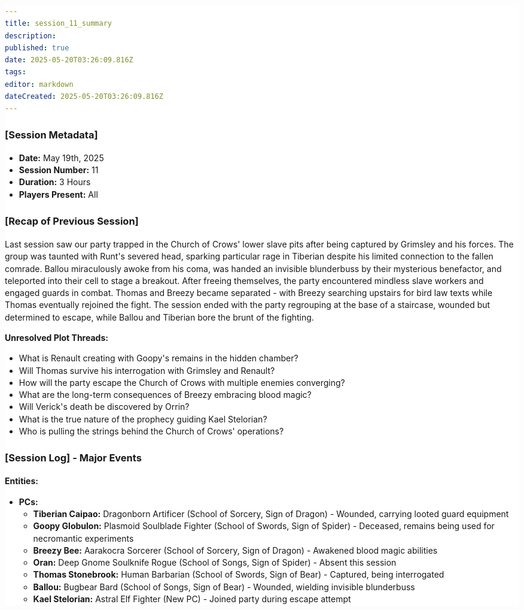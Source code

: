 ```yaml
---
title: session_11_summary
description: 
published: true
date: 2025-05-20T03:26:09.816Z
tags: 
editor: markdown
dateCreated: 2025-05-20T03:26:09.816Z
---
```


### **[Session Metadata]**
- **Date:** May 19th, 2025
- **Session Number:** 11
- **Duration:** 3 Hours
- **Players Present:** All

### **[Recap of Previous Session]**
Last session saw our party trapped in the Church of Crows' lower slave pits after being captured by Grimsley and his forces. The group was taunted with Runt's severed head, sparking particular rage in Tiberian despite his limited connection to the fallen comrade. Ballou miraculously awoke from his coma, was handed an invisible blunderbuss by their mysterious benefactor, and teleported into their cell to stage a breakout. After freeing themselves, the party encountered mindless slave workers and engaged guards in combat. Thomas and Breezy became separated - with Breezy searching upstairs for bird law texts while Thomas eventually rejoined the fight. The session ended with the party regrouping at the base of a staircase, wounded but determined to escape, while Ballou and Tiberian bore the brunt of the fighting.

**Unresolved Plot Threads:**
- What is Renault creating with Goopy's remains in the hidden chamber?
- Will Thomas survive his interrogation with Grimsley and Renault?
- How will the party escape the Church of Crows with multiple enemies converging?
- What are the long-term consequences of Breezy embracing blood magic?
- Will Verick's death be discovered by Orrin?
- What is the true nature of the prophecy guiding Kael Stelorian?
- Who is pulling the strings behind the Church of Crows' operations?

### **[Session Log] - Major Events**

**Entities:**
- **PCs:**
  - **Tiberian Caipao:** Dragonborn Artificer (School of Sorcery, Sign of Dragon) - Wounded, carrying looted guard equipment
  - **Goopy Globulon:** Plasmoid Soulblade Fighter (School of Swords, Sign of Spider) - Deceased, remains being used for necromantic experiments
  - **Breezy Bee:** Aarakocra Sorcerer (School of Sorcery, Sign of Dragon) - Awakened blood magic abilities
  - **Oran:** Deep Gnome Soulknife Rogue (School of Songs, Sign of Spider) - Absent this session
  - **Thomas Stonebrook:** Human Barbarian (School of Swords, Sign of Bear) - Captured, being interrogated
  - **Ballou:** Bugbear Bard (School of Songs, Sign of Bear) - Wounded, wielding invisible blunderbuss
  - **Kael Stelorian:** Astral Elf Fighter (New PC) - Joined party during escape attempt
